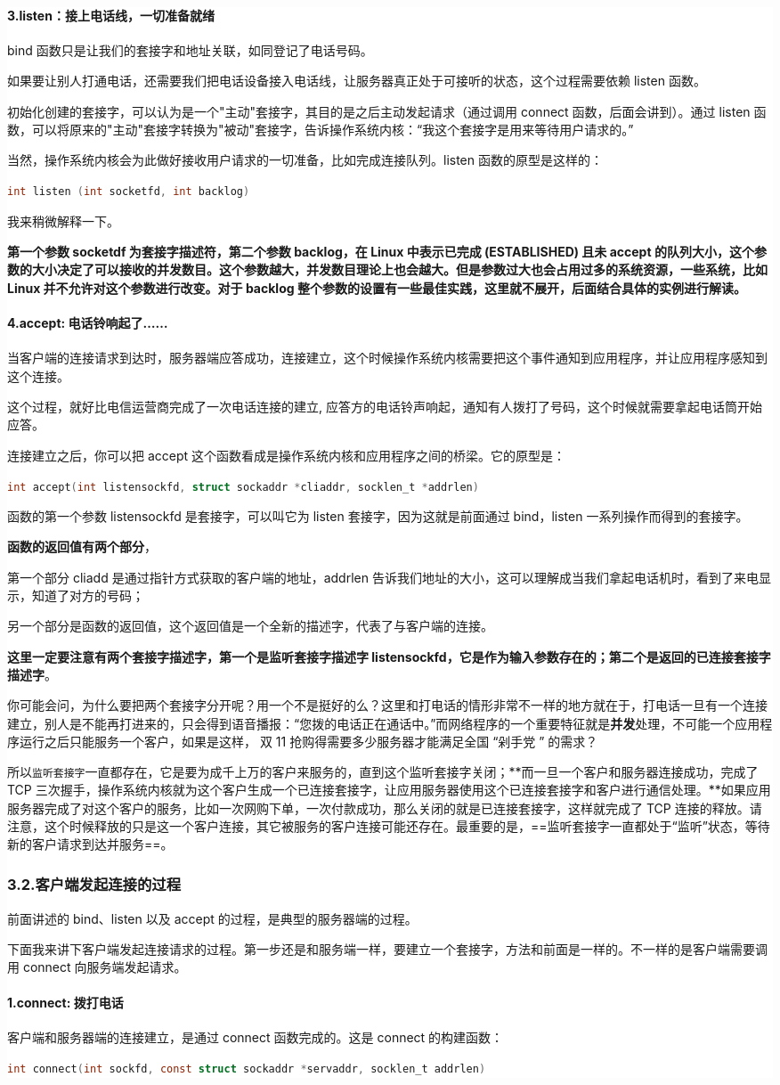 #### 3.listen：接上电话线，一切准备就绪

bind 函数只是让我们的套接字和地址关联，如同登记了电话号码。

如果要让别人打通电话，还需要我们把电话设备接入电话线，让服务器真正处于可接听的状态，这个过程需要依赖 listen 函数。

初始化创建的套接字，可以认为是一个"主动"套接字，其目的是之后主动发起请求（通过调用 connect 函数，后面会讲到）。通过 listen 函数，可以将原来的"主动"套接字转换为"被动"套接字，告诉操作系统内核：“我这个套接字是用来等待用户请求的。”

当然，操作系统内核会为此做好接收用户请求的一切准备，比如完成连接队列。listen 函数的原型是这样的：

```c
int listen (int socketfd, int backlog)
```

我来稍微解释一下。

**第一个参数 socketdf 为套接字描述符，第二个参数 backlog，在 Linux 中表示已完成 (ESTABLISHED) 且未 accept 的队列大小，这个参数的大小决定了可以接收的并发数目。这个参数越大，并发数目理论上也会越大。但是参数过大也会占用过多的系统资源，一些系统，比如 Linux 并不允许对这个参数进行改变。对于 backlog 整个参数的设置有一些最佳实践，这里就不展开，后面结合具体的实例进行解读。**

#### 4.accept: 电话铃响起了……

当客户端的连接请求到达时，服务器端应答成功，连接建立，这个时候操作系统内核需要把这个事件通知到应用程序，并让应用程序感知到这个连接。

这个过程，就好比电信运营商完成了一次电话连接的建立, 应答方的电话铃声响起，通知有人拨打了号码，这个时候就需要拿起电话筒开始应答。

连接建立之后，你可以把 accept 这个函数看成是操作系统内核和应用程序之间的桥梁。它的原型是：

```c
int accept(int listensockfd, struct sockaddr *cliaddr, socklen_t *addrlen)
```

函数的第一个参数 listensockfd 是套接字，可以叫它为 listen 套接字，因为这就是前面通过 bind，listen 一系列操作而得到的套接字。

**函数的返回值有两个部分**，

第一个部分 cliadd 是通过指针方式获取的客户端的地址，addrlen 告诉我们地址的大小，这可以理解成当我们拿起电话机时，看到了来电显示，知道了对方的号码；

另一个部分是函数的返回值，这个返回值是一个全新的描述字，代表了与客户端的连接。

**这里一定要注意有两个套接字描述字，第一个是监听套接字描述字 listensockfd，它是作为输入参数存在的；第二个是返回的已连接套接字描述字**。

你可能会问，为什么要把两个套接字分开呢？用一个不是挺好的么？这里和打电话的情形非常不一样的地方就在于，打电话一旦有一个连接建立，别人是不能再打进来的，只会得到语音播报：“您拨的电话正在通话中。”而网络程序的一个重要特征就是**并发**处理，不可能一个应用程序运行之后只能服务一个客户，如果是这样， 双 11 抢购得需要多少服务器才能满足全国 “剁手党 ” 的需求？

所以`监听套接字`一直都存在，它是要为成千上万的客户来服务的，直到这个监听套接字关闭；**而一旦一个客户和服务器连接成功，完成了 TCP 三次握手，操作系统内核就为这个客户生成一个已连接套接字，让应用服务器使用这个已连接套接字和客户进行通信处理。**如果应用服务器完成了对这个客户的服务，比如一次网购下单，一次付款成功，那么关闭的就是已连接套接字，这样就完成了 TCP 连接的释放。请注意，这个时候释放的只是这一个客户连接，其它被服务的客户连接可能还存在。最重要的是，==监听套接字一直都处于“监听”状态，等待新的客户请求到达并服务==。

### 3.2.客户端发起连接的过程

前面讲述的 bind、listen 以及 accept 的过程，是典型的服务器端的过程。

下面我来讲下客户端发起连接请求的过程。第一步还是和服务端一样，要建立一个套接字，方法和前面是一样的。不一样的是客户端需要调用 connect 向服务端发起请求。

#### 1.connect: 拨打电话

客户端和服务器端的连接建立，是通过 connect 函数完成的。这是 connect 的构建函数：

```c
int connect(int sockfd, const struct sockaddr *servaddr, socklen_t addrlen)
```
